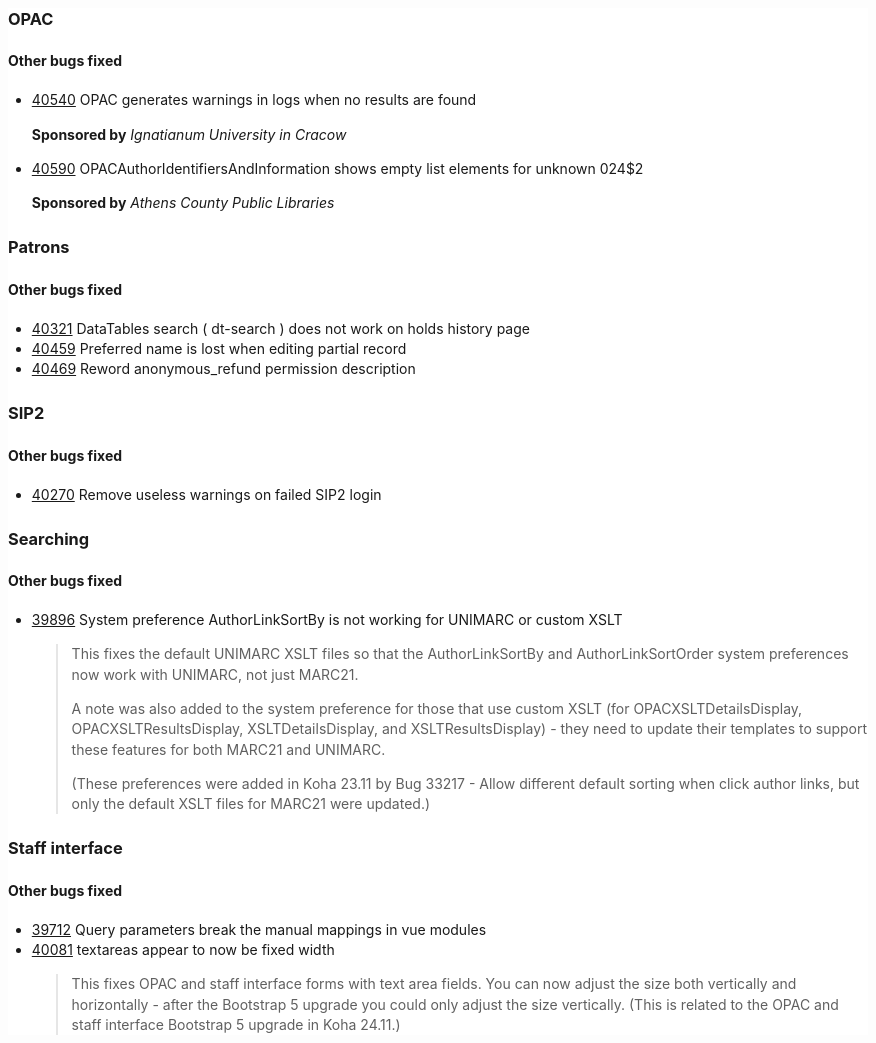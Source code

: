 ### OPAC

#### Other bugs fixed

- [40540](https://bugs.koha-community.org/bugzilla3/show_bug.cgi?id=40540) OPAC generates warnings in logs when no results are found

  **Sponsored by** *Ignatianum University in Cracow*
- [40590](https://bugs.koha-community.org/bugzilla3/show_bug.cgi?id=40590) OPACAuthorIdentifiersAndInformation shows empty list elements for unknown 024$2

  **Sponsored by** *Athens County Public Libraries*

### Patrons

#### Other bugs fixed

- [40321](https://bugs.koha-community.org/bugzilla3/show_bug.cgi?id=40321) DataTables search ( dt-search ) does not work on holds history page
- [40459](https://bugs.koha-community.org/bugzilla3/show_bug.cgi?id=40459) Preferred name is lost when editing partial record
- [40469](https://bugs.koha-community.org/bugzilla3/show_bug.cgi?id=40469) Reword anonymous_refund permission description

### SIP2

#### Other bugs fixed

- [40270](https://bugs.koha-community.org/bugzilla3/show_bug.cgi?id=40270) Remove useless warnings on failed SIP2 login

### Searching

#### Other bugs fixed

- [39896](https://bugs.koha-community.org/bugzilla3/show_bug.cgi?id=39896) System preference AuthorLinkSortBy is not working for UNIMARC or custom XSLT
  >This fixes the default UNIMARC XSLT files so that the AuthorLinkSortBy and AuthorLinkSortOrder system preferences now work with UNIMARC, not just MARC21. 
  >
  >A note was also added to the system preference for those that use custom XSLT (for OPACXSLTDetailsDisplay, OPACXSLTResultsDisplay, XSLTDetailsDisplay, and XSLTResultsDisplay) - they need to update their templates to support these features for both MARC21 and UNIMARC.
  >
  >(These preferences were added in Koha 23.11 by Bug 33217 - Allow different default sorting when click author links, but only the default XSLT files for MARC21 were updated.)

### Staff interface

#### Other bugs fixed

- [39712](https://bugs.koha-community.org/bugzilla3/show_bug.cgi?id=39712) Query parameters break the manual mappings in vue modules
- [40081](https://bugs.koha-community.org/bugzilla3/show_bug.cgi?id=40081) textareas appear to now be fixed width
  >This fixes OPAC and staff interface forms with text area fields. You can now adjust the size both vertically and horizontally - after the Bootstrap 5 upgrade you could only adjust the size vertically. (This is related to the OPAC and staff interface Bootstrap 5 upgrade in Koha 24.11.)
